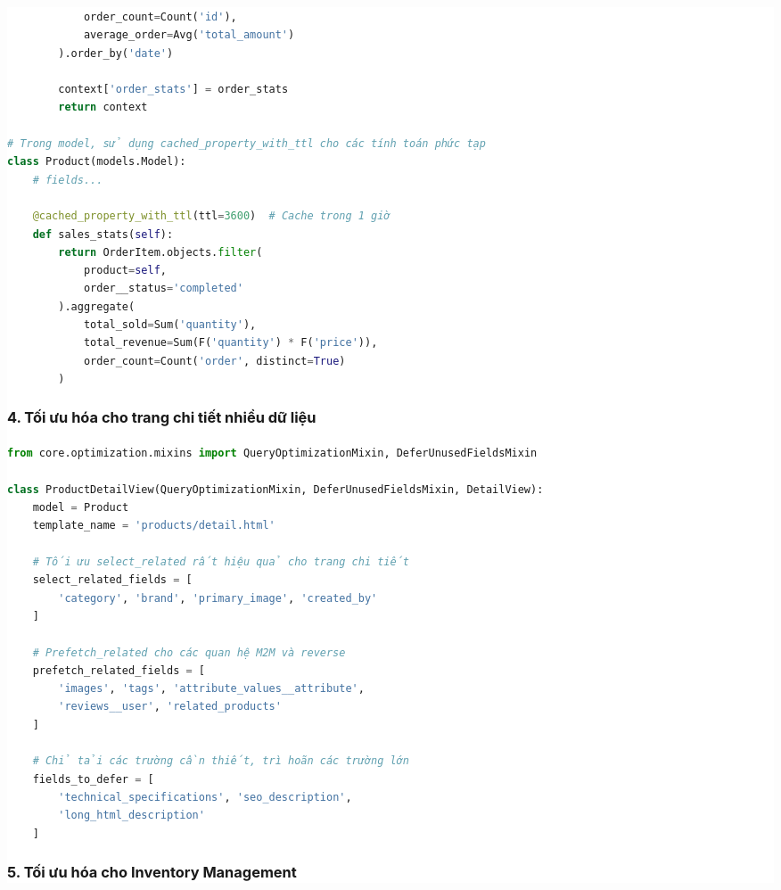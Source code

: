 ```python
            order_count=Count('id'),
            average_order=Avg('total_amount')
        ).order_by('date')
        
        context['order_stats'] = order_stats
        return context

# Trong model, sử dụng cached_property_with_ttl cho các tính toán phức tạp
class Product(models.Model):
    # fields...
    
    @cached_property_with_ttl(ttl=3600)  # Cache trong 1 giờ
    def sales_stats(self):
        return OrderItem.objects.filter(
            product=self,
            order__status='completed'
        ).aggregate(
            total_sold=Sum('quantity'),
            total_revenue=Sum(F('quantity') * F('price')),
            order_count=Count('order', distinct=True)
        )
```

### 4. Tối ưu hóa cho trang chi tiết nhiều dữ liệu

```python
from core.optimization.mixins import QueryOptimizationMixin, DeferUnusedFieldsMixin

class ProductDetailView(QueryOptimizationMixin, DeferUnusedFieldsMixin, DetailView):
    model = Product
    template_name = 'products/detail.html'
    
    # Tối ưu select_related rất hiệu quả cho trang chi tiết
    select_related_fields = [
        'category', 'brand', 'primary_image', 'created_by'
    ]
    
    # Prefetch_related cho các quan hệ M2M và reverse
    prefetch_related_fields = [
        'images', 'tags', 'attribute_values__attribute',
        'reviews__user', 'related_products'
    ]
    
    # Chỉ tải các trường cần thiết, trì hoãn các trường lớn
    fields_to_defer = [
        'technical_specifications', 'seo_description', 
        'long_html_description'
    ]
```

### 5. Tối ưu hóa cho Inventory Management
